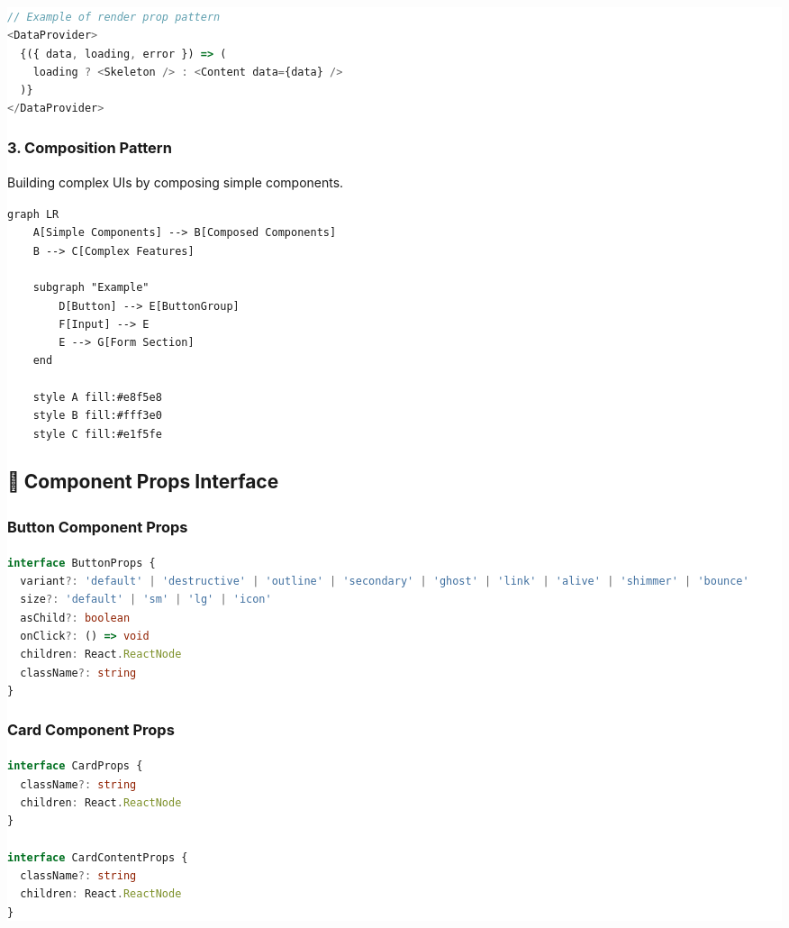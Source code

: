 ```typescript
// Example of render prop pattern
<DataProvider>
  {({ data, loading, error }) => (
    loading ? <Skeleton /> : <Content data={data} />
  )}
</DataProvider>
```

### 3. Composition Pattern
Building complex UIs by composing simple components.

```mermaid
graph LR
    A[Simple Components] --> B[Composed Components]
    B --> C[Complex Features]
    
    subgraph "Example"
        D[Button] --> E[ButtonGroup]
        F[Input] --> E
        E --> G[Form Section]
    end
    
    style A fill:#e8f5e8
    style B fill:#fff3e0
    style C fill:#e1f5fe
```

## 🔧 Component Props Interface

### Button Component Props
```typescript
interface ButtonProps {
  variant?: 'default' | 'destructive' | 'outline' | 'secondary' | 'ghost' | 'link' | 'alive' | 'shimmer' | 'bounce'
  size?: 'default' | 'sm' | 'lg' | 'icon'
  asChild?: boolean
  onClick?: () => void
  children: React.ReactNode
  className?: string
}
```

### Card Component Props
```typescript
interface CardProps {
  className?: string
  children: React.ReactNode
}

interface CardContentProps {
  className?: string
  children: React.ReactNode
}
```
